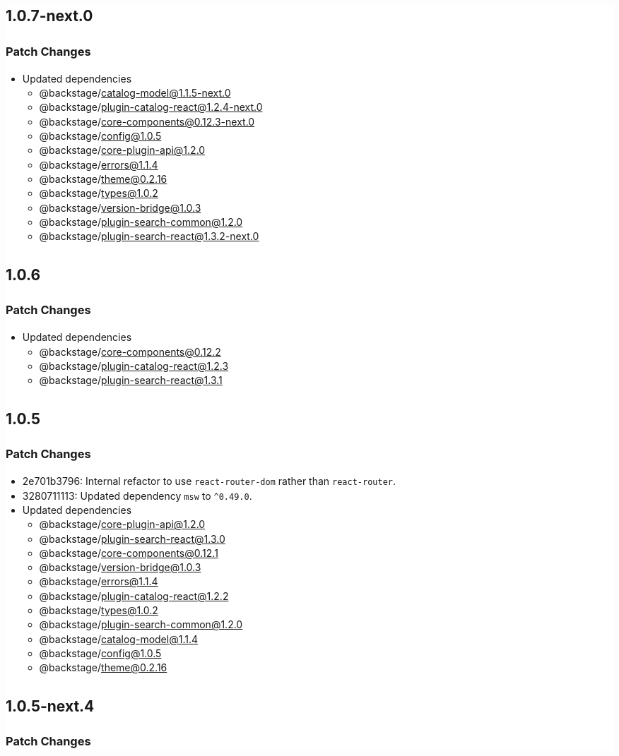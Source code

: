 ## 1.0.7-next.0

### Patch Changes

- Updated dependencies
  - @backstage/catalog-model@1.1.5-next.0
  - @backstage/plugin-catalog-react@1.2.4-next.0
  - @backstage/core-components@0.12.3-next.0
  - @backstage/config@1.0.5
  - @backstage/core-plugin-api@1.2.0
  - @backstage/errors@1.1.4
  - @backstage/theme@0.2.16
  - @backstage/types@1.0.2
  - @backstage/version-bridge@1.0.3
  - @backstage/plugin-search-common@1.2.0
  - @backstage/plugin-search-react@1.3.2-next.0

## 1.0.6

### Patch Changes

- Updated dependencies
  - @backstage/core-components@0.12.2
  - @backstage/plugin-catalog-react@1.2.3
  - @backstage/plugin-search-react@1.3.1

## 1.0.5

### Patch Changes

- 2e701b3796: Internal refactor to use `react-router-dom` rather than `react-router`.
- 3280711113: Updated dependency `msw` to `^0.49.0`.
- Updated dependencies
  - @backstage/core-plugin-api@1.2.0
  - @backstage/plugin-search-react@1.3.0
  - @backstage/core-components@0.12.1
  - @backstage/version-bridge@1.0.3
  - @backstage/errors@1.1.4
  - @backstage/plugin-catalog-react@1.2.2
  - @backstage/types@1.0.2
  - @backstage/plugin-search-common@1.2.0
  - @backstage/catalog-model@1.1.4
  - @backstage/config@1.0.5
  - @backstage/theme@0.2.16

## 1.0.5-next.4

### Patch Changes
